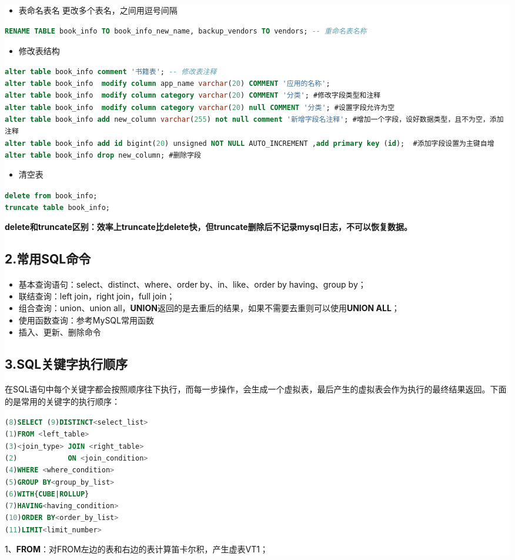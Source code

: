 - 表命名表名 更改多个表名，之间用逗号间隔

```sql
RENAME TABLE book_info TO book_info_new_name, backup_vendors TO vendors; -- 重命名表名称
```

- 修改表结构

```sql
alter table book_info comment '书籍表'; -- 修改表注释
alter table book_info  modify column app_name varchar(20) COMMENT '应用的名称';
alter table book_info  modify column category varchar(20) COMMENT '分类'; #修改字段类型和注释
alter table book_info  modify column category varchar(20) null COMMENT '分类'; #设置字段允许为空
alter table book_info add new_column varchar(255) not null comment '新增字段名注释'; #增加一个字段，设好数据类型，且不为空，添加注释
alter table book_info add id bigint(20) unsigned NOT NULL AUTO_INCREMENT ,add primary key (id);  #添加字段设置为主键自增
alter table book_info drop new_column; #删除字段
```

- 清空表

```sql
delete from book_info;
truncate table book_info;
```

**delete和truncate区别：效率上truncate比delete快，但truncate删除后不记录mysql日志，不可以恢复数据。**

## 2.常用SQL命令

- 基本查询语句：select、distinct、where、order by、in、like、order by having、group by；
- 联结查询：left join，right join，full join；
- 组合查询：union、union all，**UNION**返回的是去重后的结果，如果不需要去重则可以使用**UNION ALL**；
- 使用函数查询：参考MySQL常用函数
- 插入、更新、删除命令

## 3.SQL关键字执行顺序

​		在SQL语句中每个关键字都会按照顺序往下执行，而每一步操作，会生成一个虚拟表，最后产生的虚拟表会作为执行的最终结果返回。下面的是常用的关键字的执行顺序：

```sql
(8)SELECT (9)DISTINCT<select_list>
(1)FROM <left_table>
(3)<join_type> JOIN <right_table>
(2)            ON <join_condition>
(4)WHERE <where_condition>
(5)GROUP BY<group_by_list>
(6)WITH{CUBE|ROLLUP}
(7)HAVING<having_condition>
(10)ORDER BY<order_by_list>
(11)LIMIT<limit_number>
```

1、**FROM**：对FROM左边的表和右边的表计算笛卡尔积，产生虚表VT1；
